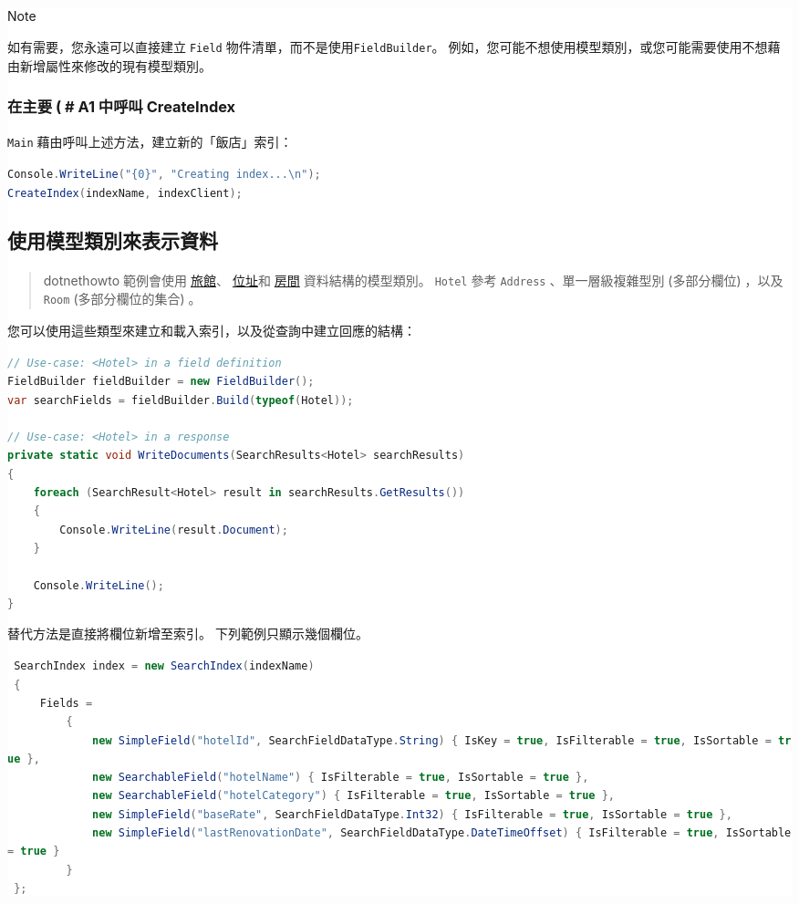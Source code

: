 > [!NOTE]
> 如有需要，您永遠可以直接建立 `Field` 物件清單，而不是使用`FieldBuilder`。 例如，您可能不想使用模型類別，或您可能需要使用不想藉由新增屬性來修改的現有模型類別。
>

### <a name="call-createindex-in-main"></a>在主要 ( # A1 中呼叫 CreateIndex

`Main` 藉由呼叫上述方法，建立新的「飯店」索引：

```csharp
Console.WriteLine("{0}", "Creating index...\n");
CreateIndex(indexName, indexClient);
```

## <a name="use-a-model-class-for-data-representation"></a>使用模型類別來表示資料

>dotnethowto 範例會使用 [旅館](https://github.com/Azure-Samples/search-dotnet-getting-started/blob/master/DotNetHowTo/DotNetHowTo/Hotel.cs)、 [位址](https://github.com/Azure-Samples/search-dotnet-getting-started/blob/master/DotNetHowTo/DotNetHowTo/Address.cs)和 [房間](https://github.com/Azure-Samples/search-dotnet-getting-started/blob/master/DotNetHowTo/DotNetHowTo/Room.cs) 資料結構的模型類別。 `Hotel` 參考 `Address` 、單一層級複雜型別 (多部分欄位) ，以及 `Room` (多部分欄位的集合) 。

您可以使用這些類型來建立和載入索引，以及從查詢中建立回應的結構：

```csharp
// Use-case: <Hotel> in a field definition
FieldBuilder fieldBuilder = new FieldBuilder();
var searchFields = fieldBuilder.Build(typeof(Hotel));

// Use-case: <Hotel> in a response
private static void WriteDocuments(SearchResults<Hotel> searchResults)
{
    foreach (SearchResult<Hotel> result in searchResults.GetResults())
    {
        Console.WriteLine(result.Document);
    }

    Console.WriteLine();
}
```

替代方法是直接將欄位新增至索引。 下列範例只顯示幾個欄位。

   ```csharp
    SearchIndex index = new SearchIndex(indexName)
    {
        Fields =
            {
                new SimpleField("hotelId", SearchFieldDataType.String) { IsKey = true, IsFilterable = true, IsSortable = true },
                new SearchableField("hotelName") { IsFilterable = true, IsSortable = true },
                new SearchableField("hotelCategory") { IsFilterable = true, IsSortable = true },
                new SimpleField("baseRate", SearchFieldDataType.Int32) { IsFilterable = true, IsSortable = true },
                new SimpleField("lastRenovationDate", SearchFieldDataType.DateTimeOffset) { IsFilterable = true, IsSortable = true }
            }
    };
   ```
